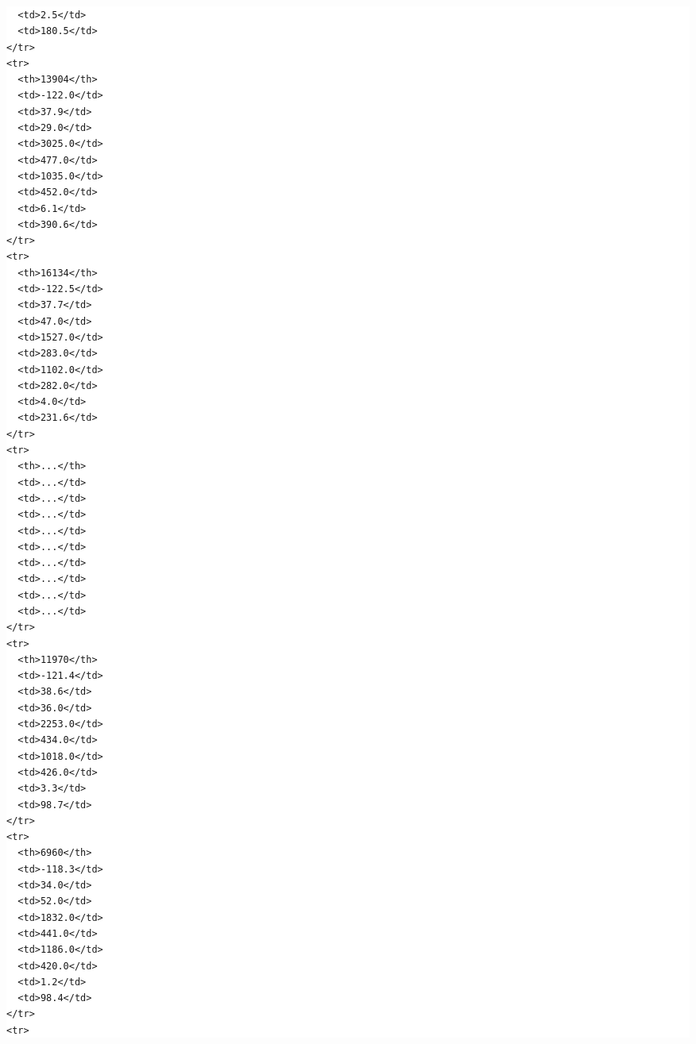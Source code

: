       <td>2.5</td>
      <td>180.5</td>
    </tr>
    <tr>
      <th>13904</th>
      <td>-122.0</td>
      <td>37.9</td>
      <td>29.0</td>
      <td>3025.0</td>
      <td>477.0</td>
      <td>1035.0</td>
      <td>452.0</td>
      <td>6.1</td>
      <td>390.6</td>
    </tr>
    <tr>
      <th>16134</th>
      <td>-122.5</td>
      <td>37.7</td>
      <td>47.0</td>
      <td>1527.0</td>
      <td>283.0</td>
      <td>1102.0</td>
      <td>282.0</td>
      <td>4.0</td>
      <td>231.6</td>
    </tr>
    <tr>
      <th>...</th>
      <td>...</td>
      <td>...</td>
      <td>...</td>
      <td>...</td>
      <td>...</td>
      <td>...</td>
      <td>...</td>
      <td>...</td>
      <td>...</td>
    </tr>
    <tr>
      <th>11970</th>
      <td>-121.4</td>
      <td>38.6</td>
      <td>36.0</td>
      <td>2253.0</td>
      <td>434.0</td>
      <td>1018.0</td>
      <td>426.0</td>
      <td>3.3</td>
      <td>98.7</td>
    </tr>
    <tr>
      <th>6960</th>
      <td>-118.3</td>
      <td>34.0</td>
      <td>52.0</td>
      <td>1832.0</td>
      <td>441.0</td>
      <td>1186.0</td>
      <td>420.0</td>
      <td>1.2</td>
      <td>98.4</td>
    </tr>
    <tr>
